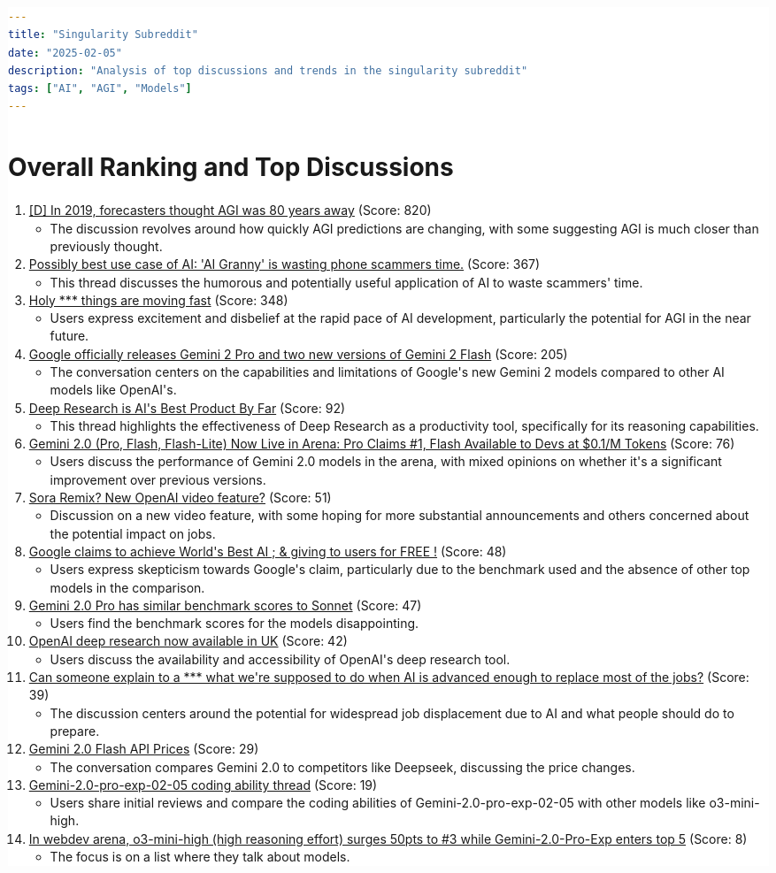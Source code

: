 ```yaml
---
title: "Singularity Subreddit"
date: "2025-02-05"
description: "Analysis of top discussions and trends in the singularity subreddit"
tags: ["AI", "AGI", "Models"]
---
```


# Overall Ranking and Top Discussions
1.  [[D] In 2019, forecasters thought AGI was 80 years away](https://i.redd.it/z72wciw4cche1.png) (Score: 820)
    *   The discussion revolves around how quickly AGI predictions are changing, with some suggesting AGI is much closer than previously thought.
2.  [Possibly best use case of AI: 'AI Granny' is wasting phone scammers time.](https://v.redd.it/c4nttewwfche1) (Score: 367)
    *   This thread discusses the humorous and potentially useful application of AI to waste scammers' time.
3.  [Holy *** things are moving fast](https://i.redd.it/t6zrfi3ogdhe1.png) (Score: 348)
    *   Users express excitement and disbelief at the rapid pace of AI development, particularly the potential for AGI in the near future.
4.  [Google officially releases Gemini 2 Pro and two new versions of Gemini 2 Flash](https://www.reddit.com/r/singularity/comments/1iidnkq/google_officially_releases_gemini_2_pro_and_two/) (Score: 205)
    *   The conversation centers on the capabilities and limitations of Google's new Gemini 2 models compared to other AI models like OpenAI's.
5.  [Deep Research is AI's Best Product By Far](https://www.reddit.com/r/singularity/comments/1iig7oe/deep_research_is_ais_best_product_by_far/) (Score: 92)
    *   This thread highlights the effectiveness of Deep Research as a productivity tool, specifically for its reasoning capabilities.
6.  [Gemini 2.0 (Pro, Flash, Flash-Lite) Now Live in Arena: Pro Claims #1, Flash Available to Devs at $0.1/M Tokens](https://www.reddit.com/gallery/1iierm7) (Score: 76)
    *   Users discuss the performance of Gemini 2.0 models in the arena, with mixed opinions on whether it's a significant improvement over previous versions.
7.  [Sora Remix? New OpenAI video feature?](https://v.redd.it/f47lyhl9odhe1) (Score: 51)
    *   Discussion on a new video feature, with some hoping for more substantial announcements and others concerned about the potential impact on jobs.
8.  [Google claims to achieve World's Best AI ; & giving to users for FREE !](https://www.reddit.com/gallery/1iihn3y) (Score: 48)
    *   Users express skepticism towards Google's claim, particularly due to the benchmark used and the absence of other top models in the comparison.
9.  [Gemini 2.0 Pro has similar benchmark scores to Sonnet](https://blog.google/technology/google-deepmind/gemini-model-updates-february-2025/?utm_source=x&utm_medium=social&utm_campaign=&utm_content=) (Score: 47)
    *   Users find the benchmark scores for the models disappointing.
10. [OpenAI deep research now available in UK](https://i.redd.it/pja2a1gl8che1.jpeg) (Score: 42)
    *   Users discuss the availability and accessibility of OpenAI's deep research tool.
11. [Can someone explain to a *** what we're supposed to do when AI is advanced enough to replace most of the jobs?](https://www.reddit.com/r/singularity/comments/1iifufp/can_someone_explain_to_a_dummy_what_were_supposed/) (Score: 39)
    *   The discussion centers around the potential for widespread job displacement due to AI and what people should do to prepare.
12. [Gemini 2.0 Flash API Prices](https://i.redd.it/suk9ee5wrche1.jpeg) (Score: 29)
    *   The conversation compares Gemini 2.0 to competitors like Deepseek, discussing the price changes.
13. [Gemini-2.0-pro-exp-02-05 coding ability thread](https://www.reddit.com/r/singularity/comments/1iidv47/gemini20proexp0205_coding_ability_thread/) (Score: 19)
    *   Users share initial reviews and compare the coding abilities of Gemini-2.0-pro-exp-02-05 with other models like o3-mini-high.
14. [In webdev arena, o3-mini-high (high reasoning effort) surges 50pts to #3 while Gemini-2.0-Pro-Exp enters top 5](https://www.reddit.com/gallery/1iijvzr) (Score: 8)
    *   The focus is on a list where they talk about models.